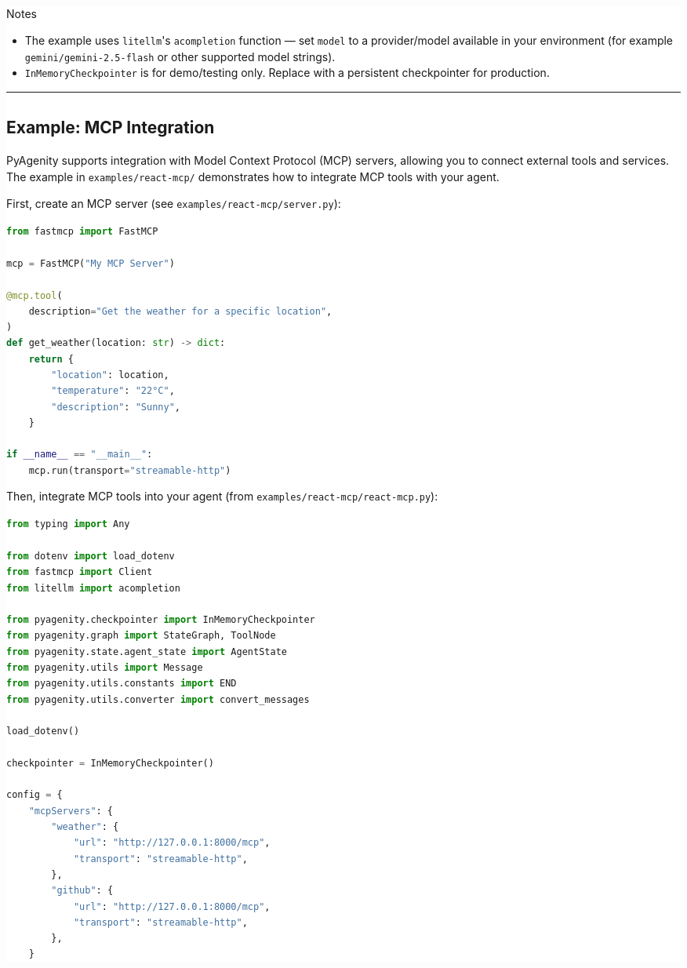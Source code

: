 Notes
- The example uses `litellm`'s `acompletion` function — set `model` to a provider/model available in your environment (for example `gemini/gemini-2.5-flash` or other supported model strings).
- `InMemoryCheckpointer` is for demo/testing only. Replace with a persistent checkpointer for production.

---

## Example: MCP Integration

PyAgenity supports integration with Model Context Protocol (MCP) servers, allowing you to connect external tools and services. The example in `examples/react-mcp/` demonstrates how to integrate MCP tools with your agent.

First, create an MCP server (see `examples/react-mcp/server.py`):

```python
from fastmcp import FastMCP

mcp = FastMCP("My MCP Server")

@mcp.tool(
    description="Get the weather for a specific location",
)
def get_weather(location: str) -> dict:
    return {
        "location": location,
        "temperature": "22°C",
        "description": "Sunny",
    }

if __name__ == "__main__":
    mcp.run(transport="streamable-http")
```

Then, integrate MCP tools into your agent (from `examples/react-mcp/react-mcp.py`):

```python
from typing import Any

from dotenv import load_dotenv
from fastmcp import Client
from litellm import acompletion

from pyagenity.checkpointer import InMemoryCheckpointer
from pyagenity.graph import StateGraph, ToolNode
from pyagenity.state.agent_state import AgentState
from pyagenity.utils import Message
from pyagenity.utils.constants import END
from pyagenity.utils.converter import convert_messages

load_dotenv()

checkpointer = InMemoryCheckpointer()

config = {
    "mcpServers": {
        "weather": {
            "url": "http://127.0.0.1:8000/mcp",
            "transport": "streamable-http",
        },
        "github": {
            "url": "http://127.0.0.1:8000/mcp",
            "transport": "streamable-http",
        },
    }
```